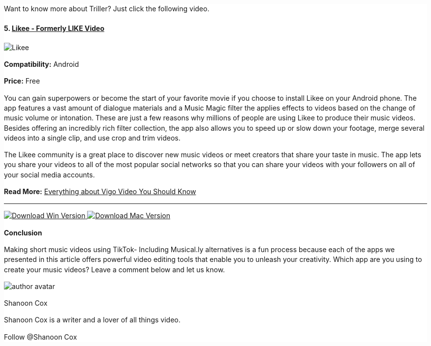Want to know more about Triller? Just click the following video.

#### 5\. [Likee - Formerly LIKE Video](https://play.google.com/store/apps/details?id=video.like&hl=en)

![Likee](https://images.wondershare.com/filmora/article-images/likee.png)

**Compatibility:** Android

**Price:** Free

You can gain superpowers or become the start of your favorite movie if you choose to install Likee on your Android phone. The app features a vast amount of dialogue materials and a Music Magic filter the applies effects to videos based on the change of music volume or intonation. These are just a few reasons why millions of people are using Likee to produce their music videos. Besides offering an incredibly rich filter collection, the app also allows you to speed up or slow down your footage, merge several videos into a single clip, and use crop and trim videos.

The Likee community is a great place to discover new music videos or meet creators that share your taste in music. The app lets you share your videos to all of the most popular social networks so that you can share your videos with your followers on all of your social media accounts.

 **Read More:** [Everything about Vigo Video You Should Know](https://tools.techidaily.com/wondershare/filmora/download/)

---

[![Download Win Version](https://images.wondershare.com/filmora/guide/download-btn-win.jpg) ](https://tools.techidaily.com/wondershare/filmora/download/) [![Download Mac Version](https://images.wondershare.com/filmora/guide/download-btn-mac.jpg) ](https://tools.techidaily.com/wondershare/filmora/download/)

**Conclusion**

Making short music videos using TikTok- Including Musical.ly alternatives is a fun process because each of the apps we presented in this article offers powerful video editing tools that enable you to unleash your creativity. Which app are you using to create your music videos? Leave a comment below and let us know.

![author avatar](https://images.wondershare.com/filmora/article-images/shannon-cox.jpg)

Shanoon Cox

Shanoon Cox is a writer and a lover of all things video.

Follow @Shanoon Cox

<ins class="adsbygoogle"
     style="display:block"
     data-ad-format="autorelaxed"
     data-ad-client="ca-pub-7571918770474297"
     data-ad-slot="1223367746"></ins>

<ins class="adsbygoogle"
     style="display:block"
     data-ad-client="ca-pub-7571918770474297"
     data-ad-slot="8358498916"
     data-ad-format="auto"
     data-full-width-responsive="true"></ins>
